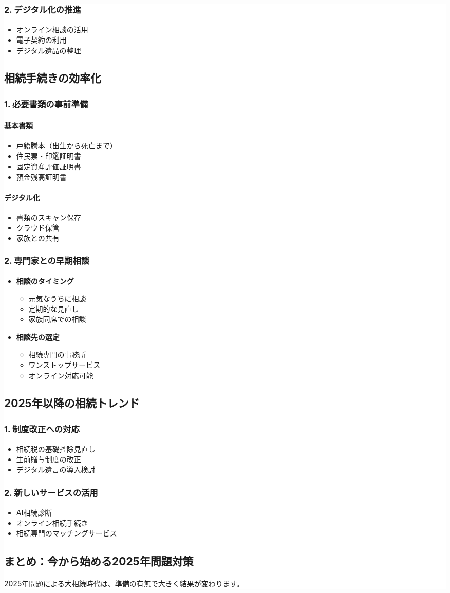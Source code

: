 ### 2. デジタル化の推進

- オンライン相談の活用
- 電子契約の利用
- デジタル遺品の整理

## 相続手続きの効率化

### 1. 必要書類の事前準備

#### 基本書類
- 戸籍謄本（出生から死亡まで）
- 住民票・印鑑証明書
- 固定資産評価証明書
- 預金残高証明書

#### デジタル化
- 書類のスキャン保存
- クラウド保管
- 家族との共有

### 2. 専門家との早期相談

- **相談のタイミング**
  - 元気なうちに相談
  - 定期的な見直し
  - 家族同席での相談

- **相談先の選定**
  - 相続専門の事務所
  - ワンストップサービス
  - オンライン対応可能

## 2025年以降の相続トレンド

### 1. 制度改正への対応

- 相続税の基礎控除見直し
- 生前贈与制度の改正
- デジタル遺言の導入検討

### 2. 新しいサービスの活用

- AI相続診断
- オンライン相続手続き
- 相続専門のマッチングサービス

## まとめ：今から始める2025年問題対策

2025年問題による大相続時代は、準備の有無で大きく結果が変わります。
